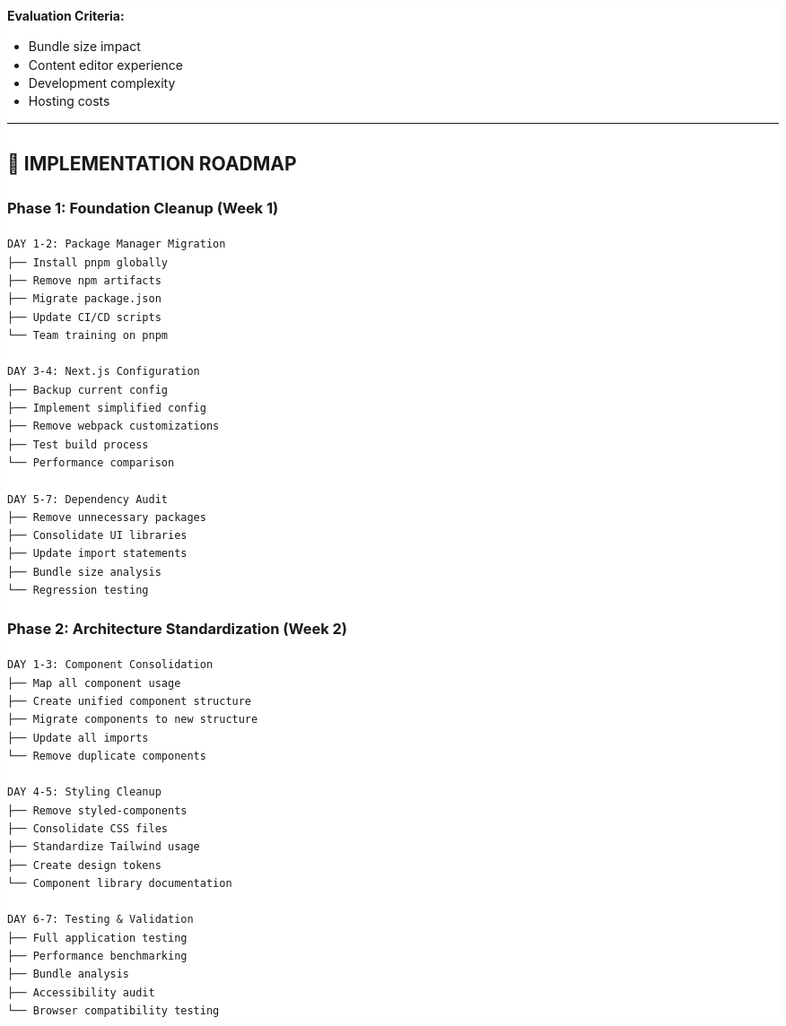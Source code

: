 **Evaluation Criteria:**
- Bundle size impact
- Content editor experience
- Development complexity
- Hosting costs

---

## 🚀 **IMPLEMENTATION ROADMAP**

### **Phase 1: Foundation Cleanup (Week 1)**
```
DAY 1-2: Package Manager Migration
├── Install pnpm globally
├── Remove npm artifacts
├── Migrate package.json
├── Update CI/CD scripts
└── Team training on pnpm

DAY 3-4: Next.js Configuration
├── Backup current config
├── Implement simplified config
├── Remove webpack customizations
├── Test build process
└── Performance comparison

DAY 5-7: Dependency Audit
├── Remove unnecessary packages
├── Consolidate UI libraries
├── Update import statements
├── Bundle size analysis
└── Regression testing
```

### **Phase 2: Architecture Standardization (Week 2)**
```
DAY 1-3: Component Consolidation
├── Map all component usage
├── Create unified component structure
├── Migrate components to new structure
├── Update all imports
└── Remove duplicate components

DAY 4-5: Styling Cleanup
├── Remove styled-components
├── Consolidate CSS files
├── Standardize Tailwind usage
├── Create design tokens
└── Component library documentation

DAY 6-7: Testing & Validation
├── Full application testing
├── Performance benchmarking
├── Bundle analysis
├── Accessibility audit
└── Browser compatibility testing
```
